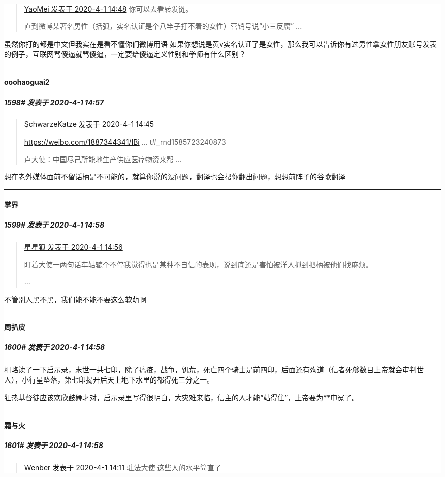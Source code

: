 
<blockquote><a href="httphttps://bbs.saraba1st.com/2b/forum.php?mod=redirect&amp;goto=findpost&amp;pid=46944431&amp;ptid=1921823" target="_blank">YaoMei 发表于 2020-4-1 14:48</a>
你可以去看转发链。

直到微博某著名男性（括弧，实名认证是个八竿子打不着的女性）营销号说“小三反腐” ...</blockquote>
虽然你打的都是中文但我实在是看不懂你们微博用语
如果你想说是黄v实名认证了是女性，那么我可以告诉你有过男性拿女性朋友账号发表的例子，互联网骂傻逼就骂傻逼，一定要给傻逼定义性别和拳师有什么区别？


-----

####  ooohaoguai2  
##### 1598#       发表于 2020-4-1 14:57


<blockquote><a href="httphttps://bbs.saraba1st.com/2b/forum.php?mod=redirect&amp;goto=findpost&amp;pid=46944398&amp;ptid=1921823" target="_blank">SchwarzeKatze 发表于 2020-4-1 14:45</a>

https://weibo.com/1887344341/IBi ... t#_rnd1585723240873


卢大使：中国尽己所能地生产供应医疗物资来帮 ...</blockquote>
想在老外媒体面前不留话柄是不可能的，就算你说的没问题，翻译也会帮你翻出问题，想想前阵子的谷歌翻译


-----

####  掌界  
##### 1599#       发表于 2020-4-1 14:58


<blockquote><a href="httphttps://bbs.saraba1st.com/2b/forum.php?mod=redirect&amp;goto=findpost&amp;pid=46944509&amp;ptid=1921823" target="_blank">星星狐 发表于 2020-4-1 14:56</a>

盯着大使一两句话车轱辘个不停我觉得也是某种不自信的表现，说到底还是害怕被洋人抓到把柄被他们找麻烦。

 ...</blockquote>
不管别人黑不黑，我们能不能不要这么软萌啊


-----

####  周扒皮  
##### 1600#       发表于 2020-4-1 14:58


粗略读了一下启示录，末世一共七印，除了瘟疫，战争，饥荒，死亡四个骑士是前四印，后面还有殉道（信者死够数目上帝就会审判世人），小行星坠落，第七印揭开后天上地下水里的都得死三分之一。

狂热基督徒应该欢欣鼓舞才对，启示录里写得很明白，大灾难来临，信主的人才能“站得住”，上帝要为**申冤了。


-----

####  霜与火  
##### 1601#       发表于 2020-4-1 14:58


<blockquote><a href="httphttps://bbs.saraba1st.com/2b/forum.php?mod=redirect&amp;goto=findpost&amp;pid=46944046&amp;ptid=1921823" target="_blank">Wenber 发表于 2020-4-1 14:11</a>
驻法大使 这些人的水平简直了
